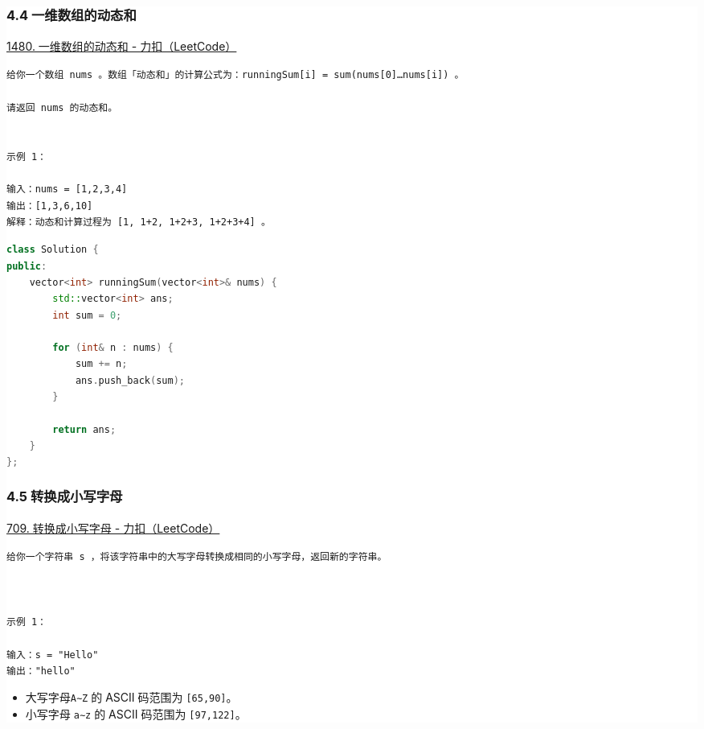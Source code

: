 ### 4.4 一维数组的动态和

[1480. 一维数组的动态和 - 力扣（LeetCode）](https://leetcode.cn/problems/running-sum-of-1d-array/description/ "1480. 一维数组的动态和 - 力扣（LeetCode）")

```.properties
给你一个数组 nums 。数组「动态和」的计算公式为：runningSum[i] = sum(nums[0]…nums[i]) 。

请返回 nums 的动态和。


示例 1：

输入：nums = [1,2,3,4]
输出：[1,3,6,10]
解释：动态和计算过程为 [1, 1+2, 1+2+3, 1+2+3+4] 。
```

```c++
class Solution {
public:
    vector<int> runningSum(vector<int>& nums) {
        std::vector<int> ans;
        int sum = 0;

        for (int& n : nums) {
            sum += n;
            ans.push_back(sum);
        }

        return ans;
    }
};
```

### 4.5 转换成小写字母

[709. 转换成小写字母 - 力扣（LeetCode）](https://leetcode.cn/problems/to-lower-case/description/ "709. 转换成小写字母 - 力扣（LeetCode）")

```.properties
给你一个字符串 s ，将该字符串中的大写字母转换成相同的小写字母，返回新的字符串。

 

示例 1：

输入：s = "Hello"
输出："hello"
```

-   大写字母`A∼Z` 的 ASCII 码范围为 `[65,90]`。
-   小写字母 `a∼z` 的 ASCII 码范围为 `[97,122]`。
